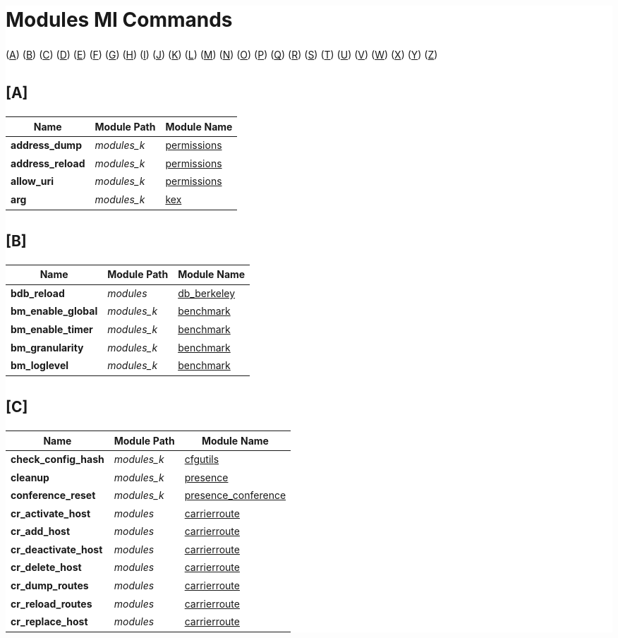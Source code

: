 # Modules MI Commands

([A](#A)) ([B](#B)) ([C](#C)) ([D](#D)) ([E](#E)) ([F](#F)) ([G](#g))
([H](#H)) ([I](#I)) ([J](#J)) ([K](#K)) ([L](#L)) ([M](#M)) ([N](#n))
([O](#O)) ([P](#P)) ([Q](#Q)) ([R](#R)) ([S](#S)) ([T](#T)) ([U](#u))
([V](#V)) ([W](#W)) ([X](#X)) ([Y](#Y)) ([Z](#z))

## \[A\]

| Name               | Module Path | Module Name                                                                          |
|--------------------|-------------|--------------------------------------------------------------------------------------|
| **address_dump**   | *modules_k* | [permissions](http://www.kamailio.org/docs/modules/3.4.x/modules_k/permissions.html) |
| **address_reload** | *modules_k* | [permissions](http://www.kamailio.org/docs/modules/3.4.x/modules_k/permissions.html) |
| **allow_uri**      | *modules_k* | [permissions](http://www.kamailio.org/docs/modules/3.4.x/modules_k/permissions.html) |
| **arg**            | *modules_k* | [kex](http://www.kamailio.org/docs/modules/3.4.x/modules_k/kex.html)                 |

## \[B\]

| Name                 | Module Path | Module Name                                                                        |
|----------------------|-------------|------------------------------------------------------------------------------------|
| **bdb_reload**       | *modules*   | [db_berkeley](http://www.kamailio.org/docs/modules/3.4.x/modules/db_berkeley.html) |
| **bm_enable_global** | *modules_k* | [benchmark](http://www.kamailio.org/docs/modules/3.4.x/modules_k/benchmark.html)   |
| **bm_enable_timer**  | *modules_k* | [benchmark](http://www.kamailio.org/docs/modules/3.4.x/modules_k/benchmark.html)   |
| **bm_granularity**   | *modules_k* | [benchmark](http://www.kamailio.org/docs/modules/3.4.x/modules_k/benchmark.html)   |
| **bm_loglevel**      | *modules_k* | [benchmark](http://www.kamailio.org/docs/modules/3.4.x/modules_k/benchmark.html)   |

## \[C\]

| Name                   | Module Path | Module Name                                                                                          |
|------------------------|-------------|------------------------------------------------------------------------------------------------------|
| **check_config_hash**  | *modules_k* | [cfgutils](http://www.kamailio.org/docs/modules/3.4.x/modules_k/cfgutils.html)                       |
| **cleanup**            | *modules_k* | [presence](http://www.kamailio.org/docs/modules/3.4.x/modules_k/presence.html)                       |
| **conference_reset**   | *modules_k* | [presence_conference](http://www.kamailio.org/docs/modules/3.4.x/modules_k/presence_conference.html) |
| **cr_activate_host**   | *modules*   | [carrierroute](http://www.kamailio.org/docs/modules/3.4.x/modules/carrierroute.html)                 |
| **cr_add_host**        | *modules*   | [carrierroute](http://www.kamailio.org/docs/modules/3.4.x/modules/carrierroute.html)                 |
| **cr_deactivate_host** | *modules*   | [carrierroute](http://www.kamailio.org/docs/modules/3.4.x/modules/carrierroute.html)                 |
| **cr_delete_host**     | *modules*   | [carrierroute](http://www.kamailio.org/docs/modules/3.4.x/modules/carrierroute.html)                 |
| **cr_dump_routes**     | *modules*   | [carrierroute](http://www.kamailio.org/docs/modules/3.4.x/modules/carrierroute.html)                 |
| **cr_reload_routes**   | *modules*   | [carrierroute](http://www.kamailio.org/docs/modules/3.4.x/modules/carrierroute.html)                 |
| **cr_replace_host**    | *modules*   | [carrierroute](http://www.kamailio.org/docs/modules/3.4.x/modules/carrierroute.html)                 |
